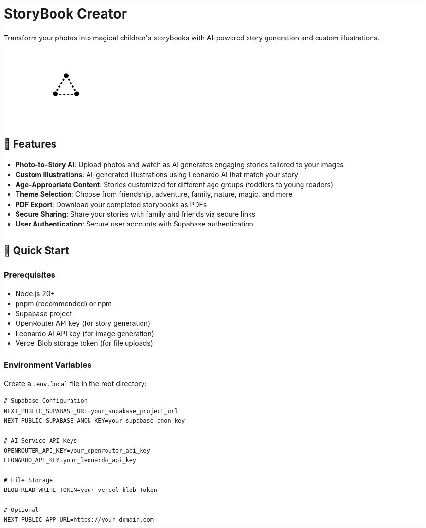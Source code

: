 # StoryBook Creator

Transform your photos into magical children's storybooks with AI-powered story generation and custom illustrations.

![StoryBook Creator](./public/placeholder-logo.png)

## 🌟 Features

- **Photo-to-Story AI**: Upload photos and watch as AI generates engaging stories tailored to your images
- **Custom Illustrations**: AI-generated illustrations using Leonardo AI that match your story
- **Age-Appropriate Content**: Stories customized for different age groups (toddlers to young readers)  
- **Theme Selection**: Choose from friendship, adventure, family, nature, magic, and more
- **PDF Export**: Download your completed storybooks as PDFs
- **Secure Sharing**: Share your stories with family and friends via secure links
- **User Authentication**: Secure user accounts with Supabase authentication

## 🚀 Quick Start

### Prerequisites

- Node.js 20+ 
- pnpm (recommended) or npm
- Supabase project
- OpenRouter API key (for story generation)
- Leonardo AI API key (for image generation)
- Vercel Blob storage token (for file uploads)

### Environment Variables

Create a `.env.local` file in the root directory:

```env
# Supabase Configuration
NEXT_PUBLIC_SUPABASE_URL=your_supabase_project_url
NEXT_PUBLIC_SUPABASE_ANON_KEY=your_supabase_anon_key

# AI Service API Keys
OPENROUTER_API_KEY=your_openrouter_api_key
LEONARDO_API_KEY=your_leonardo_api_key

# File Storage
BLOB_READ_WRITE_TOKEN=your_vercel_blob_token

# Optional
NEXT_PUBLIC_APP_URL=https://your-domain.com
```
